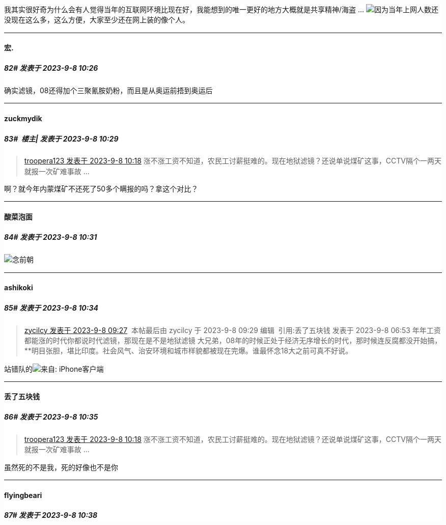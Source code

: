 我其实很好奇为什么会有人觉得当年的互联网环境比现在好，我能想到的唯一更好的地方大概就是共享精神/海盗 ...</blockquote>
<img src="https://static.saraba1st.com/image/smiley/face2017/067.png" referrerpolicy="no-referrer">因为当年上网人数还没现在这么多，这么方便，大家至少还在网上装的像个人。


*****

####  宏.  
##### 82#       发表于 2023-9-8 10:26

确实滤镜，08还得加个三聚氰胺奶粉，而且是从奥运前捂到奥运后

*****

####  zuckmydik  
##### 83#         楼主| 发表于 2023-9-8 10:29

<blockquote><a href="httphttps://bbs.saraba1st.com/2b/forum.php?mod=redirect&amp;goto=findpost&amp;pid=62331442&amp;ptid=2151808" target="_blank">troopera123 发表于 2023-9-8 10:18</a>
涨不涨工资不知道，农民工讨薪挺难的。现在地狱滤镜？还说单说煤矿这事，CCTV隔个一两天就报一次矿难事故 ...</blockquote>
啊？就今年内蒙煤矿不还死了50多个瞒报的吗？拿这个对比？

*****

####  酸菜泡面  
##### 84#       发表于 2023-9-8 10:31

<img src="https://static.saraba1st.com/image/smiley/face2017/065.png" referrerpolicy="no-referrer">念前朝


*****

####  ashikoki  
##### 85#       发表于 2023-9-8 10:34

<blockquote><a href="httphttps://bbs.saraba1st.com/2b/forum.php?mod=redirect&amp;goto=findpost&amp;pid=62330775&amp;ptid=2151808" target="_blank"> zycilcy 发表于 2023-9-8 09:27</a>  本帖最后由 zycilcy 于 2023-9-8 09:29 编辑  引用:丢了五块钱 发表于 2023-9-8 06:53 年年工资都能涨的时代你都说时代滤镜，那现在是不是地狱滤镜 大兄弟，08年的时候正处于经济无序增长的时代，那时候连反腐都没开始搞，**明目张胆，堪比印度。社会风气、治安环境和城市样貌都被现在完爆。谁最怀念18大之前可真不好说。  </blockquote>
站错队的<img src="https://static.saraba1st.com/image/smiley/face2017/037.png" referrerpolicy="no-referrer">来自: iPhone客户端

*****

####  丢了五块钱  
##### 86#       发表于 2023-9-8 10:35

<blockquote><a href="httphttps://bbs.saraba1st.com/2b/forum.php?mod=redirect&amp;goto=findpost&amp;pid=62331442&amp;ptid=2151808" target="_blank">troopera123 发表于 2023-9-8 10:18</a>
涨不涨工资不知道，农民工讨薪挺难的。现在地狱滤镜？还说单说煤矿这事，CCTV隔个一两天就报一次矿难事故 ...</blockquote>
虽然死的不是我，死的好像也不是你

*****

####  flyingbeari  
##### 87#       发表于 2023-9-8 10:38
